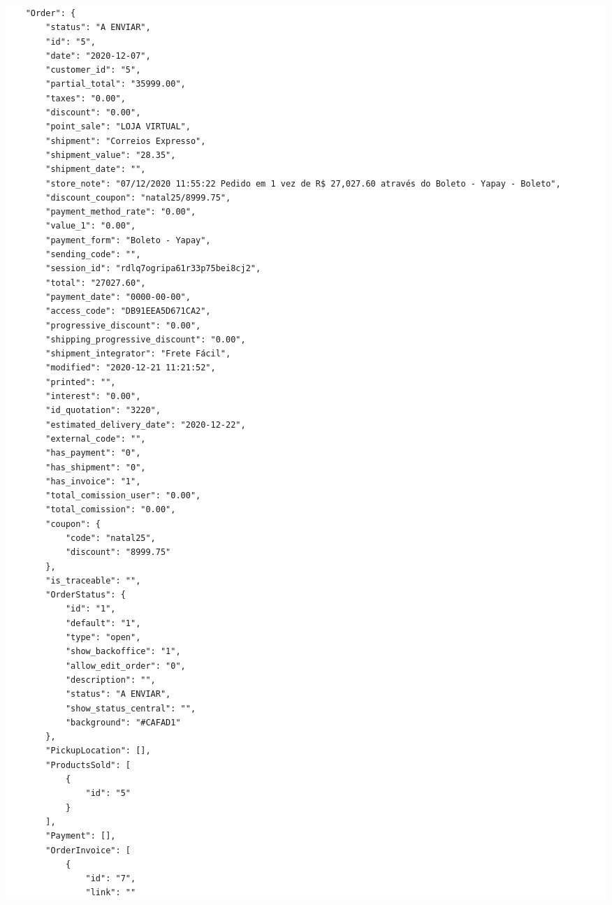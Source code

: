         "Order": {
            "status": "A ENVIAR",
            "id": "5",
            "date": "2020-12-07",
            "customer_id": "5",
            "partial_total": "35999.00",
            "taxes": "0.00",
            "discount": "0.00",
            "point_sale": "LOJA VIRTUAL",
            "shipment": "Correios Expresso",
            "shipment_value": "28.35",
            "shipment_date": "",
            "store_note": "07/12/2020 11:55:22 Pedido em 1 vez de R$ 27,027.60 através do Boleto - Yapay - Boleto",
            "discount_coupon": "natal25/8999.75",
            "payment_method_rate": "0.00",
            "value_1": "0.00",
            "payment_form": "Boleto - Yapay",
            "sending_code": "",
            "session_id": "rdlq7ogripa61r33p75bei8cj2",
            "total": "27027.60",
            "payment_date": "0000-00-00",
            "access_code": "DB91EEA5D671CA2",
            "progressive_discount": "0.00",
            "shipping_progressive_discount": "0.00",
            "shipment_integrator": "Frete Fácil",
            "modified": "2020-12-21 11:21:52",
            "printed": "",
            "interest": "0.00",
            "id_quotation": "3220",
            "estimated_delivery_date": "2020-12-22",
            "external_code": "",
            "has_payment": "0",
            "has_shipment": "0",
            "has_invoice": "1",
            "total_comission_user": "0.00",
            "total_comission": "0.00",
            "coupon": {
                "code": "natal25",
                "discount": "8999.75"
            },
            "is_traceable": "",
            "OrderStatus": {
                "id": "1",
                "default": "1",
                "type": "open",
                "show_backoffice": "1",
                "allow_edit_order": "0",
                "description": "",
                "status": "A ENVIAR",
                "show_status_central": "",
                "background": "#CAFAD1"
            },
            "PickupLocation": [],
            "ProductsSold": [
                {
                    "id": "5"
                }
            ],
            "Payment": [],
            "OrderInvoice": [
                {
                    "id": "7",
                    "link": ""